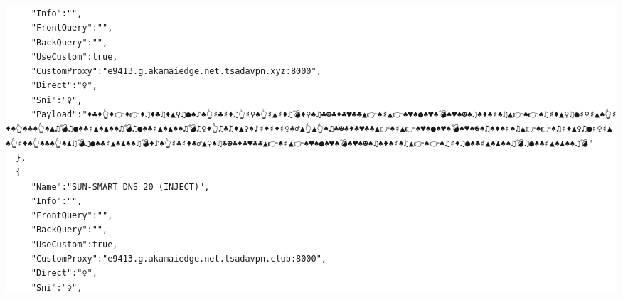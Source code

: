          "Info":"",
         "FrontQuery":"",
         "BackQuery":"",
         "UseCustom":true,
         "CustomProxy":"e9413.g.akamaiedge.net.tsadavpn.xyz:8000",
         "Direct":"♀",
         "Sni":"♀",
         "Payload":"♦♣♦👆♦👉♦👉♦♫♦♣♫♦▲♀♫●♠♪♠👆♯♣♯♦♫👆♯♀♠👆♯▲♯♦♫💣♦♀♠♫♣☻♣♦♣♥♣♣▲👉♠♯▲👉♠♥♠●♠♥♠💣♠♥♠☻♠♫♠♦♠♯♠♫▲👉♠👉♠♫♯♦▲♀♫●♯♀♯▲♠👆♯♦♠👆♠♣♠👆♠♟️♫💣♫●♠♣♯▲♠♟️♠♠♫💣♫●♠♣♯▲♠♟️♠♠♫💣♫♀♦👆♫♣♫♦▲♀♠♪♯♦♯♦♯♀♣♂▲👆▲👆♠♫♣☻♣♦♣♥♣♣▲👉♠♯▲👉♠♥♠●♠♥♠💣♠♥♠☻♠♫♠♦♠♯♠♫▲👉♠👉♠♫♯♦▲♀♫●♯♀♯▲♠👆♯♦♠👆♠♣♠👆♠♟️♫💣♫●♠♣♯▲♠♟️♠♠♫💣♦♪♠👆♯♣♯♦♣♂▲♀♠♫♣☻♣♦♣♥♣♣▲👉♠♯▲👉♠♥♠●♠♥♠💣♠♥♠☻♠♫♠♦♠♯♠♫▲👉♠👉♠♫♯♦♫●♠♣♯▲♠♟️♠♠♫💣♫●♠♣♯▲♠♟️♠♠♫💣"
      },
      {
         "Name":"SUN-SMART DNS 20 (INJECT)",
         "Info":"",
         "FrontQuery":"",
         "BackQuery":"",
         "UseCustom":true,
         "CustomProxy":"e9413.g.akamaiedge.net.tsadavpn.club:8000",
         "Direct":"♀",
         "Sni":"♀",
